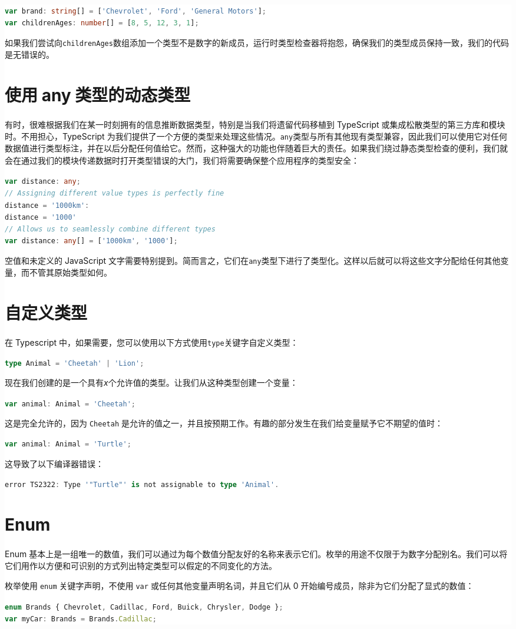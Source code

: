 ```ts
var brand: string[] = ['Chevrolet', 'Ford', 'General Motors'];
var childrenAges: number[] = [8, 5, 12, 3, 1];
```

如果我们尝试向`childrenAges`数组添加一个类型不是数字的新成员，运行时类型检查器将抱怨，确保我们的类型成员保持一致，我们的代码是无错误的。

# 使用 any 类型的动态类型

有时，很难根据我们在某一时刻拥有的信息推断数据类型，特别是当我们将遗留代码移植到 TypeScript 或集成松散类型的第三方库和模块时。不用担心，TypeScript 为我们提供了一个方便的类型来处理这些情况。`any`类型与所有其他现有类型兼容，因此我们可以使用它对任何数据值进行类型标注，并在以后分配任何值给它。然而，这种强大的功能也伴随着巨大的责任。如果我们绕过静态类型检查的便利，我们就会在通过我们的模块传递数据时打开类型错误的大门，我们将需要确保整个应用程序的类型安全：

```ts
var distance: any;
// Assigning different value types is perfectly fine
distance = '1000km':
distance = '1000'
// Allows us to seamlessly combine different types
var distance: any[] = ['1000km', '1000'];
```

空值和未定义的 JavaScript 文字需要特别提到。简而言之，它们在`any`类型下进行了类型化。这样以后就可以将这些文字分配给任何其他变量，而不管其原始类型如何。

# 自定义类型

在 Typescript 中，如果需要，您可以使用以下方式使用`type`关键字自定义类型：

```ts
type Animal = 'Cheetah' | 'Lion';
```

现在我们创建的是一个具有*x*个允许值的类型。让我们从这种类型创建一个变量：

```ts
var animal: Animal = 'Cheetah';
```

这是完全允许的，因为 `Cheetah` 是允许的值之一，并且按预期工作。有趣的部分发生在我们给变量赋予它不期望的值时：

```ts
var animal: Animal = 'Turtle';
```

这导致了以下编译器错误：

```ts
error TS2322: Type '"Turtle"' is not assignable to type 'Animal'.
```

# Enum

Enum 基本上是一组唯一的数值，我们可以通过为每个数值分配友好的名称来表示它们。枚举的用途不仅限于为数字分配别名。我们可以将它们用作以方便和可识别的方式列出特定类型可以假定的不同变化的方法。

枚举使用 `enum` 关键字声明，不使用 `var` 或任何其他变量声明名词，并且它们从 0 开始编号成员，除非为它们分配了显式的数值：

```ts
enum Brands { Chevrolet, Cadillac, Ford, Buick, Chrysler, Dodge };
var myCar: Brands = Brands.Cadillac;
```


 [index: number]: IException;